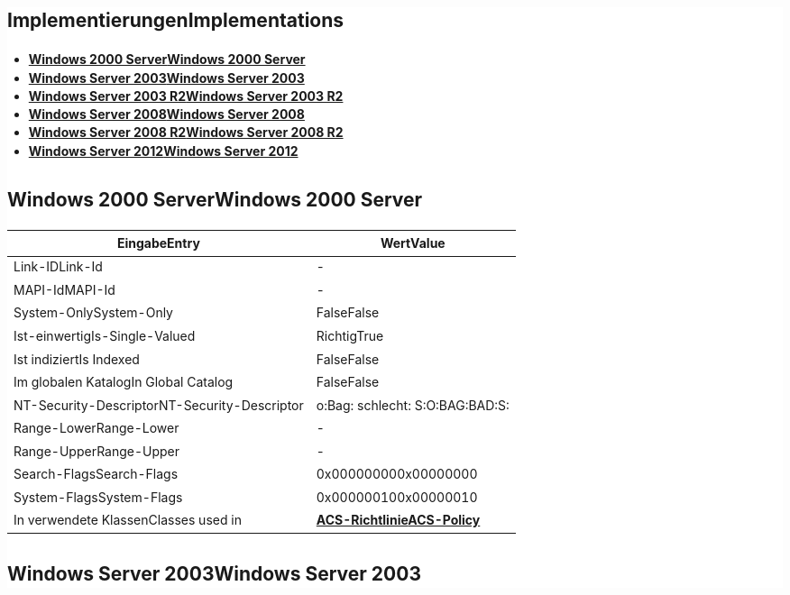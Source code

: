 

## <a name="implementations"></a><span data-ttu-id="b7a4c-124">Implementierungen</span><span class="sxs-lookup"><span data-stu-id="b7a4c-124">Implementations</span></span>

-   [<span data-ttu-id="b7a4c-125">**Windows 2000 Server**</span><span class="sxs-lookup"><span data-stu-id="b7a4c-125">**Windows 2000 Server**</span></span>](#windows-2000-server)
-   [<span data-ttu-id="b7a4c-126">**Windows Server 2003**</span><span class="sxs-lookup"><span data-stu-id="b7a4c-126">**Windows Server 2003**</span></span>](#windows-server-2003)
-   [<span data-ttu-id="b7a4c-127">**Windows Server 2003 R2**</span><span class="sxs-lookup"><span data-stu-id="b7a4c-127">**Windows Server 2003 R2**</span></span>](#windows-server-2003-r2)
-   [<span data-ttu-id="b7a4c-128">**Windows Server 2008**</span><span class="sxs-lookup"><span data-stu-id="b7a4c-128">**Windows Server 2008**</span></span>](#windows-server-2008)
-   [<span data-ttu-id="b7a4c-129">**Windows Server 2008 R2**</span><span class="sxs-lookup"><span data-stu-id="b7a4c-129">**Windows Server 2008 R2**</span></span>](#windows-server-2008-r2)
-   [<span data-ttu-id="b7a4c-130">**Windows Server 2012**</span><span class="sxs-lookup"><span data-stu-id="b7a4c-130">**Windows Server 2012**</span></span>](#windows-server-2012)

## <a name="windows-2000-server"></a><span data-ttu-id="b7a4c-131">Windows 2000 Server</span><span class="sxs-lookup"><span data-stu-id="b7a4c-131">Windows 2000 Server</span></span>



| <span data-ttu-id="b7a4c-132">Eingabe</span><span class="sxs-lookup"><span data-stu-id="b7a4c-132">Entry</span></span> | <span data-ttu-id="b7a4c-133">Wert</span><span class="sxs-lookup"><span data-stu-id="b7a4c-133">Value</span></span> |
|------------------------|----------------------------------------------|
| <span data-ttu-id="b7a4c-134">Link-ID</span><span class="sxs-lookup"><span data-stu-id="b7a4c-134">Link-Id</span></span>                | \-                                           |
| <span data-ttu-id="b7a4c-135">MAPI-Id</span><span class="sxs-lookup"><span data-stu-id="b7a4c-135">MAPI-Id</span></span>                | \-                                           |
| <span data-ttu-id="b7a4c-136">System-Only</span><span class="sxs-lookup"><span data-stu-id="b7a4c-136">System-Only</span></span>            | <span data-ttu-id="b7a4c-137">False</span><span class="sxs-lookup"><span data-stu-id="b7a4c-137">False</span></span>                                        |
| <span data-ttu-id="b7a4c-138">Ist-einwertig</span><span class="sxs-lookup"><span data-stu-id="b7a4c-138">Is-Single-Valued</span></span>       | <span data-ttu-id="b7a4c-139">Richtig</span><span class="sxs-lookup"><span data-stu-id="b7a4c-139">True</span></span>                                         |
| <span data-ttu-id="b7a4c-140">Ist indiziert</span><span class="sxs-lookup"><span data-stu-id="b7a4c-140">Is Indexed</span></span>             | <span data-ttu-id="b7a4c-141">False</span><span class="sxs-lookup"><span data-stu-id="b7a4c-141">False</span></span>                                        |
| <span data-ttu-id="b7a4c-142">Im globalen Katalog</span><span class="sxs-lookup"><span data-stu-id="b7a4c-142">In Global Catalog</span></span>      | <span data-ttu-id="b7a4c-143">False</span><span class="sxs-lookup"><span data-stu-id="b7a4c-143">False</span></span>                                        |
| <span data-ttu-id="b7a4c-144">NT-Security-Descriptor</span><span class="sxs-lookup"><span data-stu-id="b7a4c-144">NT-Security-Descriptor</span></span> | <span data-ttu-id="b7a4c-145">o:Bag: schlecht: S:</span><span class="sxs-lookup"><span data-stu-id="b7a4c-145">O:BAG:BAD:S:</span></span>                                 |
| <span data-ttu-id="b7a4c-146">Range-Lower</span><span class="sxs-lookup"><span data-stu-id="b7a4c-146">Range-Lower</span></span>            | \-                                           |
| <span data-ttu-id="b7a4c-147">Range-Upper</span><span class="sxs-lookup"><span data-stu-id="b7a4c-147">Range-Upper</span></span>            | \-                                           |
| <span data-ttu-id="b7a4c-148">Search-Flags</span><span class="sxs-lookup"><span data-stu-id="b7a4c-148">Search-Flags</span></span>           | <span data-ttu-id="b7a4c-149">0x00000000</span><span class="sxs-lookup"><span data-stu-id="b7a4c-149">0x00000000</span></span>                                   |
| <span data-ttu-id="b7a4c-150">System-Flags</span><span class="sxs-lookup"><span data-stu-id="b7a4c-150">System-Flags</span></span>           | <span data-ttu-id="b7a4c-151">0x00000010</span><span class="sxs-lookup"><span data-stu-id="b7a4c-151">0x00000010</span></span>                                   |
| <span data-ttu-id="b7a4c-152">In verwendete Klassen</span><span class="sxs-lookup"><span data-stu-id="b7a4c-152">Classes used in</span></span>        | [<span data-ttu-id="b7a4c-153">**ACS-Richtlinie**</span><span class="sxs-lookup"><span data-stu-id="b7a4c-153">**ACS-Policy**</span></span>](c-acspolicy.md)<br/> |



## <a name="windows-server-2003"></a><span data-ttu-id="b7a4c-154">Windows Server 2003</span><span class="sxs-lookup"><span data-stu-id="b7a4c-154">Windows Server 2003</span></span>
